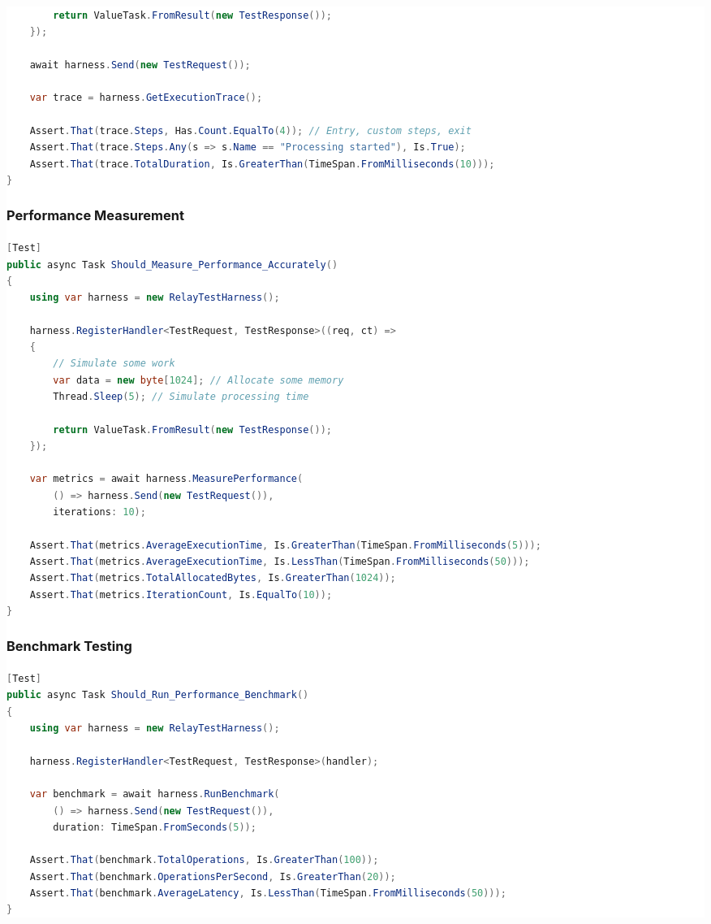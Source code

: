 ```csharp
        return ValueTask.FromResult(new TestResponse());
    });
    
    await harness.Send(new TestRequest());
    
    var trace = harness.GetExecutionTrace();
    
    Assert.That(trace.Steps, Has.Count.EqualTo(4)); // Entry, custom steps, exit
    Assert.That(trace.Steps.Any(s => s.Name == "Processing started"), Is.True);
    Assert.That(trace.TotalDuration, Is.GreaterThan(TimeSpan.FromMilliseconds(10)));
}
```

### Performance Measurement

```csharp
[Test]
public async Task Should_Measure_Performance_Accurately()
{
    using var harness = new RelayTestHarness();
    
    harness.RegisterHandler<TestRequest, TestResponse>((req, ct) =>
    {
        // Simulate some work
        var data = new byte[1024]; // Allocate some memory
        Thread.Sleep(5); // Simulate processing time
        
        return ValueTask.FromResult(new TestResponse());
    });
    
    var metrics = await harness.MeasurePerformance(
        () => harness.Send(new TestRequest()),
        iterations: 10);
    
    Assert.That(metrics.AverageExecutionTime, Is.GreaterThan(TimeSpan.FromMilliseconds(5)));
    Assert.That(metrics.AverageExecutionTime, Is.LessThan(TimeSpan.FromMilliseconds(50)));
    Assert.That(metrics.TotalAllocatedBytes, Is.GreaterThan(1024));
    Assert.That(metrics.IterationCount, Is.EqualTo(10));
}
```

### Benchmark Testing

```csharp
[Test]
public async Task Should_Run_Performance_Benchmark()
{
    using var harness = new RelayTestHarness();
    
    harness.RegisterHandler<TestRequest, TestResponse>(handler);
    
    var benchmark = await harness.RunBenchmark(
        () => harness.Send(new TestRequest()),
        duration: TimeSpan.FromSeconds(5));
    
    Assert.That(benchmark.TotalOperations, Is.GreaterThan(100));
    Assert.That(benchmark.OperationsPerSecond, Is.GreaterThan(20));
    Assert.That(benchmark.AverageLatency, Is.LessThan(TimeSpan.FromMilliseconds(50)));
}
```
